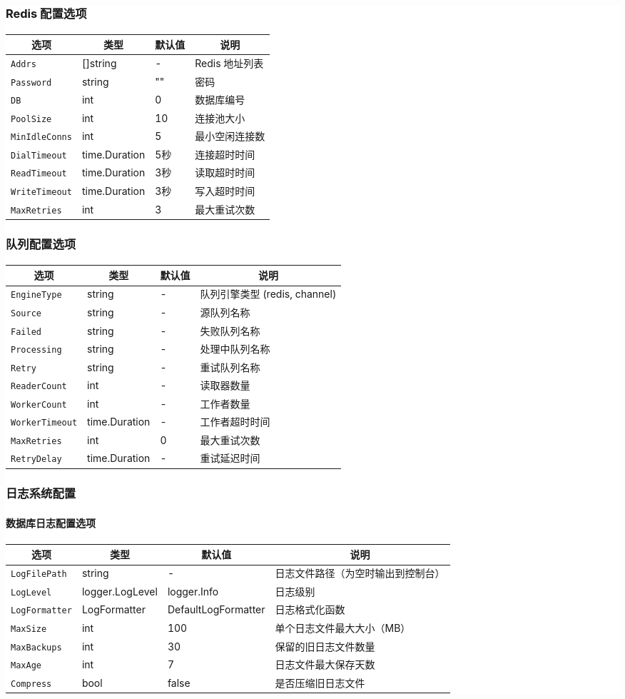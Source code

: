 ### Redis 配置选项

| 选项 | 类型 | 默认值 | 说明 |
|------|------|--------|------|
| `Addrs` | []string | - | Redis 地址列表 |
| `Password` | string | "" | 密码 |
| `DB` | int | 0 | 数据库编号 |
| `PoolSize` | int | 10 | 连接池大小 |
| `MinIdleConns` | int | 5 | 最小空闲连接数 |
| `DialTimeout` | time.Duration | 5秒 | 连接超时时间 |
| `ReadTimeout` | time.Duration | 3秒 | 读取超时时间 |
| `WriteTimeout` | time.Duration | 3秒 | 写入超时时间 |
| `MaxRetries` | int | 3 | 最大重试次数 |

### 队列配置选项

| 选项 | 类型 | 默认值 | 说明 |
|------|------|--------|------|
| `EngineType` | string | - | 队列引擎类型 (redis, channel) |
| `Source` | string | - | 源队列名称 |
| `Failed` | string | - | 失败队列名称 |
| `Processing` | string | - | 处理中队列名称 |
| `Retry` | string | - | 重试队列名称 |
| `ReaderCount` | int | - | 读取器数量 |
| `WorkerCount` | int | - | 工作者数量 |
| `WorkerTimeout` | time.Duration | - | 工作者超时时间 |
| `MaxRetries` | int | 0 | 最大重试次数 |
| `RetryDelay` | time.Duration | - | 重试延迟时间 |

### 日志系统配置

#### 数据库日志配置选项

| 选项 | 类型 | 默认值 | 说明 |
|------|------|--------|------|
| `LogFilePath` | string | - | 日志文件路径（为空时输出到控制台） |
| `LogLevel` | logger.LogLevel | logger.Info | 日志级别 |
| `LogFormatter` | LogFormatter | DefaultLogFormatter | 日志格式化函数 |
| `MaxSize` | int | 100 | 单个日志文件最大大小（MB） |
| `MaxBackups` | int | 30 | 保留的旧日志文件数量 |
| `MaxAge` | int | 7 | 日志文件最大保存天数 |
| `Compress` | bool | false | 是否压缩旧日志文件 |
